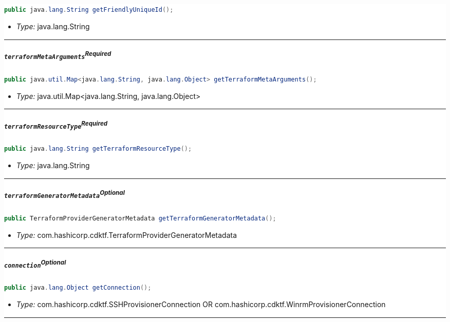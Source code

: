```java
public java.lang.String getFriendlyUniqueId();
```

- *Type:* java.lang.String

---

##### `terraformMetaArguments`<sup>Required</sup> <a name="terraformMetaArguments" id="@cdktf/provider-azurerm.privateDnsResolverForwardingRule.PrivateDnsResolverForwardingRule.property.terraformMetaArguments"></a>

```java
public java.util.Map<java.lang.String, java.lang.Object> getTerraformMetaArguments();
```

- *Type:* java.util.Map<java.lang.String, java.lang.Object>

---

##### `terraformResourceType`<sup>Required</sup> <a name="terraformResourceType" id="@cdktf/provider-azurerm.privateDnsResolverForwardingRule.PrivateDnsResolverForwardingRule.property.terraformResourceType"></a>

```java
public java.lang.String getTerraformResourceType();
```

- *Type:* java.lang.String

---

##### `terraformGeneratorMetadata`<sup>Optional</sup> <a name="terraformGeneratorMetadata" id="@cdktf/provider-azurerm.privateDnsResolverForwardingRule.PrivateDnsResolverForwardingRule.property.terraformGeneratorMetadata"></a>

```java
public TerraformProviderGeneratorMetadata getTerraformGeneratorMetadata();
```

- *Type:* com.hashicorp.cdktf.TerraformProviderGeneratorMetadata

---

##### `connection`<sup>Optional</sup> <a name="connection" id="@cdktf/provider-azurerm.privateDnsResolverForwardingRule.PrivateDnsResolverForwardingRule.property.connection"></a>

```java
public java.lang.Object getConnection();
```

- *Type:* com.hashicorp.cdktf.SSHProvisionerConnection OR com.hashicorp.cdktf.WinrmProvisionerConnection

---
